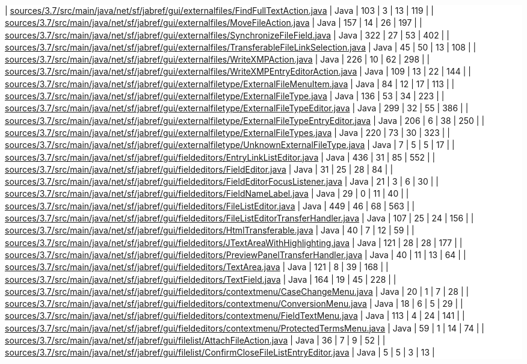 | [sources/3.7/src/main/java/net/sf/jabref/gui/externalfiles/FindFullTextAction.java](/sources/3.7/src/main/java/net/sf/jabref/gui/externalfiles/FindFullTextAction.java) | Java | 103 | 3 | 13 | 119 |
| [sources/3.7/src/main/java/net/sf/jabref/gui/externalfiles/MoveFileAction.java](/sources/3.7/src/main/java/net/sf/jabref/gui/externalfiles/MoveFileAction.java) | Java | 157 | 14 | 26 | 197 |
| [sources/3.7/src/main/java/net/sf/jabref/gui/externalfiles/SynchronizeFileField.java](/sources/3.7/src/main/java/net/sf/jabref/gui/externalfiles/SynchronizeFileField.java) | Java | 322 | 27 | 53 | 402 |
| [sources/3.7/src/main/java/net/sf/jabref/gui/externalfiles/TransferableFileLinkSelection.java](/sources/3.7/src/main/java/net/sf/jabref/gui/externalfiles/TransferableFileLinkSelection.java) | Java | 45 | 50 | 13 | 108 |
| [sources/3.7/src/main/java/net/sf/jabref/gui/externalfiles/WriteXMPAction.java](/sources/3.7/src/main/java/net/sf/jabref/gui/externalfiles/WriteXMPAction.java) | Java | 226 | 10 | 62 | 298 |
| [sources/3.7/src/main/java/net/sf/jabref/gui/externalfiles/WriteXMPEntryEditorAction.java](/sources/3.7/src/main/java/net/sf/jabref/gui/externalfiles/WriteXMPEntryEditorAction.java) | Java | 109 | 13 | 22 | 144 |
| [sources/3.7/src/main/java/net/sf/jabref/gui/externalfiletype/ExternalFileMenuItem.java](/sources/3.7/src/main/java/net/sf/jabref/gui/externalfiletype/ExternalFileMenuItem.java) | Java | 84 | 12 | 17 | 113 |
| [sources/3.7/src/main/java/net/sf/jabref/gui/externalfiletype/ExternalFileType.java](/sources/3.7/src/main/java/net/sf/jabref/gui/externalfiletype/ExternalFileType.java) | Java | 136 | 53 | 34 | 223 |
| [sources/3.7/src/main/java/net/sf/jabref/gui/externalfiletype/ExternalFileTypeEditor.java](/sources/3.7/src/main/java/net/sf/jabref/gui/externalfiletype/ExternalFileTypeEditor.java) | Java | 299 | 32 | 55 | 386 |
| [sources/3.7/src/main/java/net/sf/jabref/gui/externalfiletype/ExternalFileTypeEntryEditor.java](/sources/3.7/src/main/java/net/sf/jabref/gui/externalfiletype/ExternalFileTypeEntryEditor.java) | Java | 206 | 6 | 38 | 250 |
| [sources/3.7/src/main/java/net/sf/jabref/gui/externalfiletype/ExternalFileTypes.java](/sources/3.7/src/main/java/net/sf/jabref/gui/externalfiletype/ExternalFileTypes.java) | Java | 220 | 73 | 30 | 323 |
| [sources/3.7/src/main/java/net/sf/jabref/gui/externalfiletype/UnknownExternalFileType.java](/sources/3.7/src/main/java/net/sf/jabref/gui/externalfiletype/UnknownExternalFileType.java) | Java | 7 | 5 | 5 | 17 |
| [sources/3.7/src/main/java/net/sf/jabref/gui/fieldeditors/EntryLinkListEditor.java](/sources/3.7/src/main/java/net/sf/jabref/gui/fieldeditors/EntryLinkListEditor.java) | Java | 436 | 31 | 85 | 552 |
| [sources/3.7/src/main/java/net/sf/jabref/gui/fieldeditors/FieldEditor.java](/sources/3.7/src/main/java/net/sf/jabref/gui/fieldeditors/FieldEditor.java) | Java | 31 | 25 | 28 | 84 |
| [sources/3.7/src/main/java/net/sf/jabref/gui/fieldeditors/FieldEditorFocusListener.java](/sources/3.7/src/main/java/net/sf/jabref/gui/fieldeditors/FieldEditorFocusListener.java) | Java | 21 | 3 | 6 | 30 |
| [sources/3.7/src/main/java/net/sf/jabref/gui/fieldeditors/FieldNameLabel.java](/sources/3.7/src/main/java/net/sf/jabref/gui/fieldeditors/FieldNameLabel.java) | Java | 29 | 0 | 11 | 40 |
| [sources/3.7/src/main/java/net/sf/jabref/gui/fieldeditors/FileListEditor.java](/sources/3.7/src/main/java/net/sf/jabref/gui/fieldeditors/FileListEditor.java) | Java | 449 | 46 | 68 | 563 |
| [sources/3.7/src/main/java/net/sf/jabref/gui/fieldeditors/FileListEditorTransferHandler.java](/sources/3.7/src/main/java/net/sf/jabref/gui/fieldeditors/FileListEditorTransferHandler.java) | Java | 107 | 25 | 24 | 156 |
| [sources/3.7/src/main/java/net/sf/jabref/gui/fieldeditors/HtmlTransferable.java](/sources/3.7/src/main/java/net/sf/jabref/gui/fieldeditors/HtmlTransferable.java) | Java | 40 | 7 | 12 | 59 |
| [sources/3.7/src/main/java/net/sf/jabref/gui/fieldeditors/JTextAreaWithHighlighting.java](/sources/3.7/src/main/java/net/sf/jabref/gui/fieldeditors/JTextAreaWithHighlighting.java) | Java | 121 | 28 | 28 | 177 |
| [sources/3.7/src/main/java/net/sf/jabref/gui/fieldeditors/PreviewPanelTransferHandler.java](/sources/3.7/src/main/java/net/sf/jabref/gui/fieldeditors/PreviewPanelTransferHandler.java) | Java | 40 | 11 | 13 | 64 |
| [sources/3.7/src/main/java/net/sf/jabref/gui/fieldeditors/TextArea.java](/sources/3.7/src/main/java/net/sf/jabref/gui/fieldeditors/TextArea.java) | Java | 121 | 8 | 39 | 168 |
| [sources/3.7/src/main/java/net/sf/jabref/gui/fieldeditors/TextField.java](/sources/3.7/src/main/java/net/sf/jabref/gui/fieldeditors/TextField.java) | Java | 164 | 19 | 45 | 228 |
| [sources/3.7/src/main/java/net/sf/jabref/gui/fieldeditors/contextmenu/CaseChangeMenu.java](/sources/3.7/src/main/java/net/sf/jabref/gui/fieldeditors/contextmenu/CaseChangeMenu.java) | Java | 20 | 1 | 7 | 28 |
| [sources/3.7/src/main/java/net/sf/jabref/gui/fieldeditors/contextmenu/ConversionMenu.java](/sources/3.7/src/main/java/net/sf/jabref/gui/fieldeditors/contextmenu/ConversionMenu.java) | Java | 18 | 6 | 5 | 29 |
| [sources/3.7/src/main/java/net/sf/jabref/gui/fieldeditors/contextmenu/FieldTextMenu.java](/sources/3.7/src/main/java/net/sf/jabref/gui/fieldeditors/contextmenu/FieldTextMenu.java) | Java | 113 | 4 | 24 | 141 |
| [sources/3.7/src/main/java/net/sf/jabref/gui/fieldeditors/contextmenu/ProtectedTermsMenu.java](/sources/3.7/src/main/java/net/sf/jabref/gui/fieldeditors/contextmenu/ProtectedTermsMenu.java) | Java | 59 | 1 | 14 | 74 |
| [sources/3.7/src/main/java/net/sf/jabref/gui/filelist/AttachFileAction.java](/sources/3.7/src/main/java/net/sf/jabref/gui/filelist/AttachFileAction.java) | Java | 36 | 7 | 9 | 52 |
| [sources/3.7/src/main/java/net/sf/jabref/gui/filelist/ConfirmCloseFileListEntryEditor.java](/sources/3.7/src/main/java/net/sf/jabref/gui/filelist/ConfirmCloseFileListEntryEditor.java) | Java | 5 | 5 | 3 | 13 |